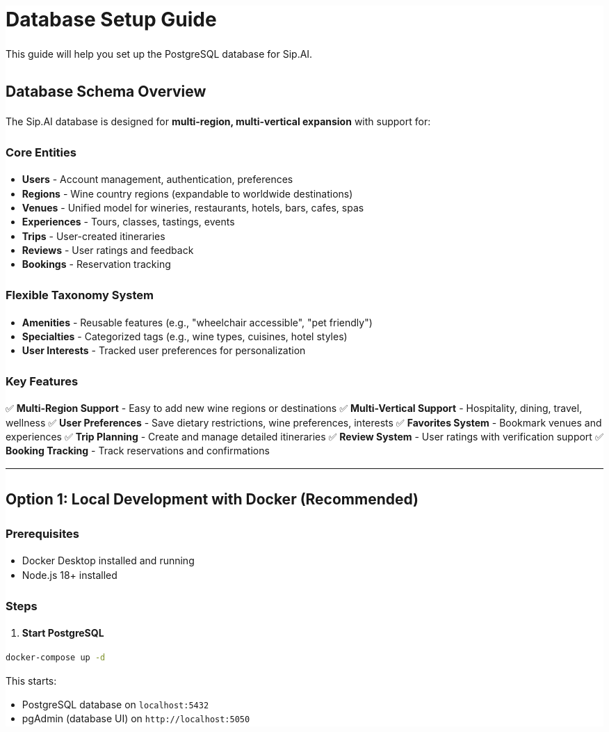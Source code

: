 # Database Setup Guide

This guide will help you set up the PostgreSQL database for Sip.AI.

## Database Schema Overview

The Sip.AI database is designed for **multi-region, multi-vertical expansion** with support for:

### Core Entities
- **Users** - Account management, authentication, preferences
- **Regions** - Wine country regions (expandable to worldwide destinations)
- **Venues** - Unified model for wineries, restaurants, hotels, bars, cafes, spas
- **Experiences** - Tours, classes, tastings, events
- **Trips** - User-created itineraries
- **Reviews** - User ratings and feedback
- **Bookings** - Reservation tracking

### Flexible Taxonomy System
- **Amenities** - Reusable features (e.g., "wheelchair accessible", "pet friendly")
- **Specialties** - Categorized tags (e.g., wine types, cuisines, hotel styles)
- **User Interests** - Tracked user preferences for personalization

### Key Features
✅ **Multi-Region Support** - Easy to add new wine regions or destinations
✅ **Multi-Vertical Support** - Hospitality, dining, travel, wellness
✅ **User Preferences** - Save dietary restrictions, wine preferences, interests
✅ **Favorites System** - Bookmark venues and experiences
✅ **Trip Planning** - Create and manage detailed itineraries
✅ **Review System** - User ratings with verification support
✅ **Booking Tracking** - Track reservations and confirmations

---

## Option 1: Local Development with Docker (Recommended)

### Prerequisites
- Docker Desktop installed and running
- Node.js 18+ installed

### Steps

1. **Start PostgreSQL**
```bash
docker-compose up -d
```

This starts:
- PostgreSQL database on `localhost:5432`
- pgAdmin (database UI) on `http://localhost:5050`

